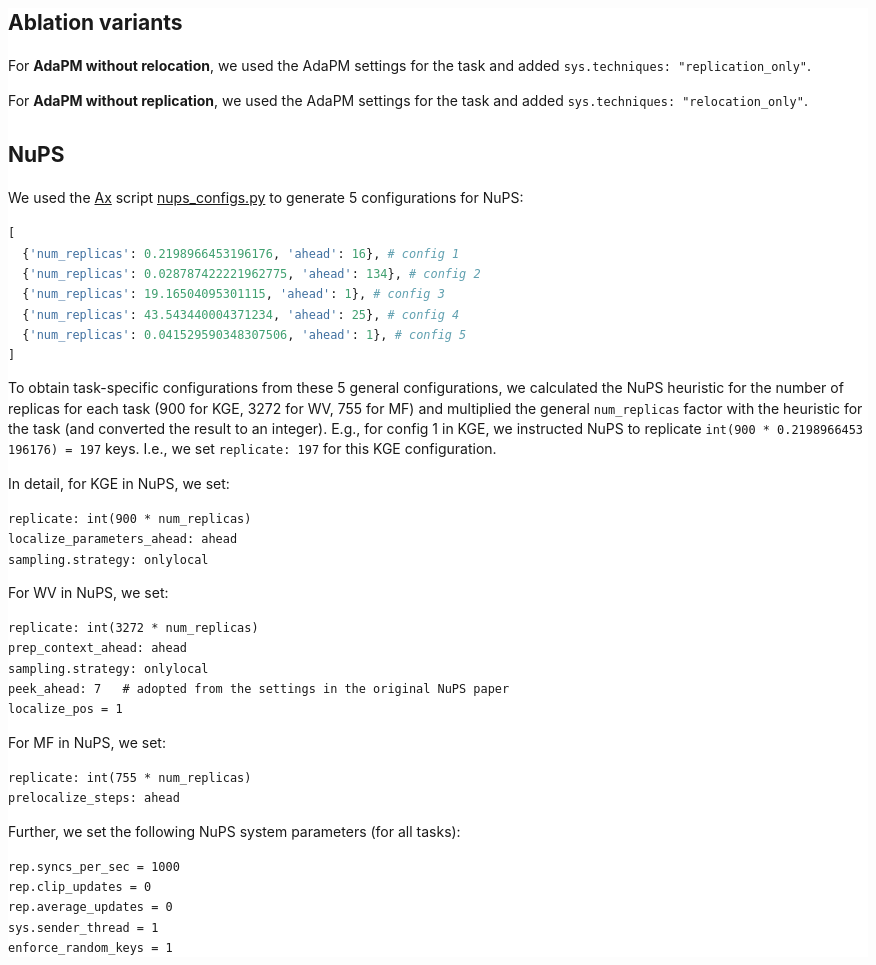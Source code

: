 ## Ablation variants

For **AdaPM without relocation**, we used the AdaPM settings for the task and
added `sys.techniques: "replication_only"`.

For **AdaPM without replication**, we used the AdaPM settings for the task and
added `sys.techniques: "relocation_only"`.

## NuPS

We used the [Ax](https://ax.dev/) script [nups_configs.py](nups_configs.py) to generate 5 configurations for NuPS:
```python
[
  {'num_replicas': 0.2198966453196176, 'ahead': 16}, # config 1
  {'num_replicas': 0.028787422221962775, 'ahead': 134}, # config 2
  {'num_replicas': 19.16504095301115, 'ahead': 1}, # config 3
  {'num_replicas': 43.543440004371234, 'ahead': 25}, # config 4
  {'num_replicas': 0.041529590348307506, 'ahead': 1}, # config 5
]
```

To obtain task-specific configurations from these 5 general configurations, we
calculated the NuPS heuristic for the number of replicas for each task (900 for
KGE, 3272 for WV, 755 for MF) and multiplied the general `num_replicas` factor
with the heuristic for the task (and converted the result to an integer). E.g.,
for config 1 in KGE, we instructed NuPS to replicate `int(900 *
0.2198966453196176) = 197` keys. I.e., we set `replicate: 197` for this KGE
configuration.

In detail, for KGE in NuPS, we set:
```
replicate: int(900 * num_replicas)
localize_parameters_ahead: ahead
sampling.strategy: onlylocal
```

For WV in NuPS, we set:
```
replicate: int(3272 * num_replicas)
prep_context_ahead: ahead
sampling.strategy: onlylocal
peek_ahead: 7   # adopted from the settings in the original NuPS paper
localize_pos = 1
```

For MF in NuPS, we set:
```
replicate: int(755 * num_replicas)
prelocalize_steps: ahead
```

Further, we set the following NuPS system parameters (for all tasks):
```
rep.syncs_per_sec = 1000
rep.clip_updates = 0
rep.average_updates = 0
sys.sender_thread = 1
enforce_random_keys = 1
```
